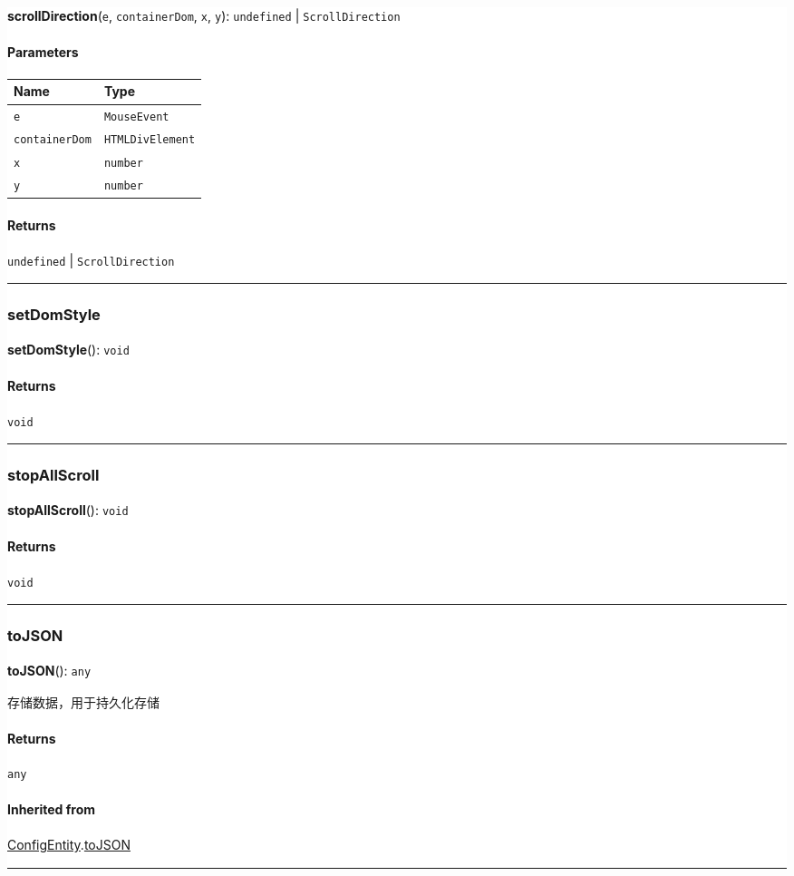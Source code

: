 **scrollDirection**(`e`, `containerDom`, `x`, `y`): `undefined` | `ScrollDirection`

#### Parameters

| Name | Type |
| :------ | :------ |
| `e` | `MouseEvent` |
| `containerDom` | `HTMLDivElement` |
| `x` | `number` |
| `y` | `number` |

#### Returns

`undefined` | `ScrollDirection`

***

### setDomStyle

**setDomStyle**(): `void`

#### Returns

`void`

***

### stopAllScroll

**stopAllScroll**(): `void`

#### Returns

`void`

***

### toJSON

**toJSON**(): `any`

存储数据，用于持久化存储

#### Returns

`any`

#### Inherited from

[ConfigEntity](/en/auto-docs/free-layout-editor/classes/ConfigEntity.md).[toJSON](/en/auto-docs/free-layout-editor/classes/ConfigEntity.md#tojson)

***
